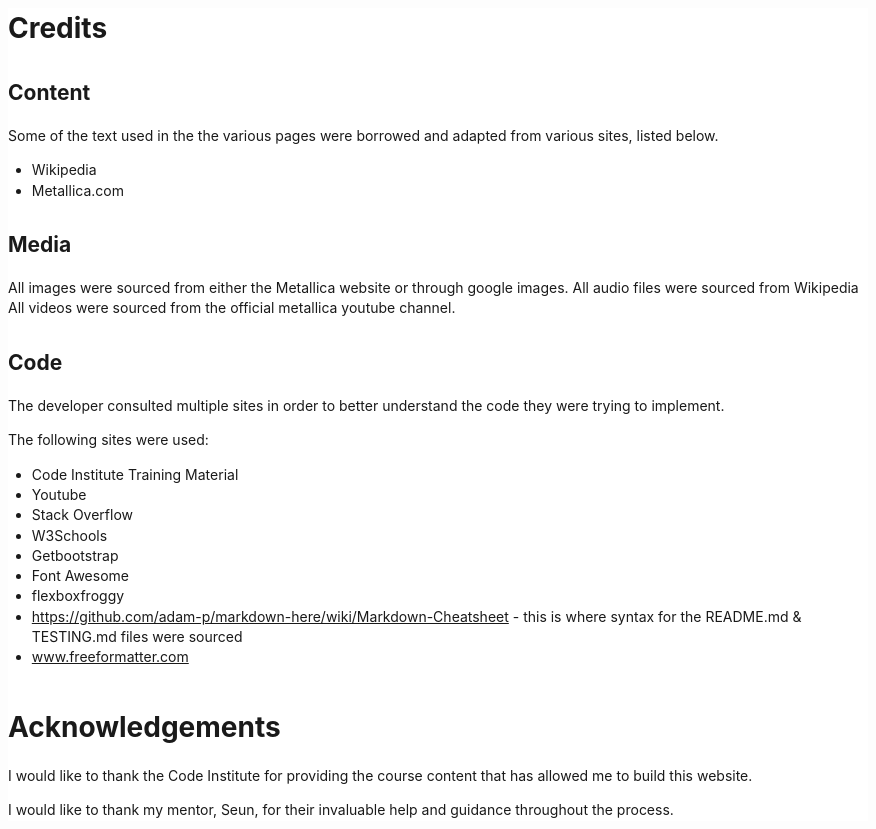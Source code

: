 # Credits

## Content
Some of the text used in the the various pages were borrowed and adapted from various sites, listed below.
* Wikipedia
* Metallica.com

## Media
All images were sourced from either the Metallica website or through google images.
All audio files were sourced from Wikipedia
All videos were sourced from the official metallica youtube channel.

## Code
The developer consulted multiple sites in order to better understand the code they were trying to implement. 

The following sites were used:
* Code Institute Training Material
* Youtube
* Stack Overflow
* W3Schools
* Getbootstrap
* Font Awesome
* flexboxfroggy
* https://github.com/adam-p/markdown-here/wiki/Markdown-Cheatsheet - this is where syntax for the README.md & TESTING.md files were sourced
* www.freeformatter.com

# Acknowledgements
I would like to thank the Code Institute for providing the course content that has allowed me to build this website.

I would like to thank my mentor, Seun, for their invaluable help and guidance throughout the process.